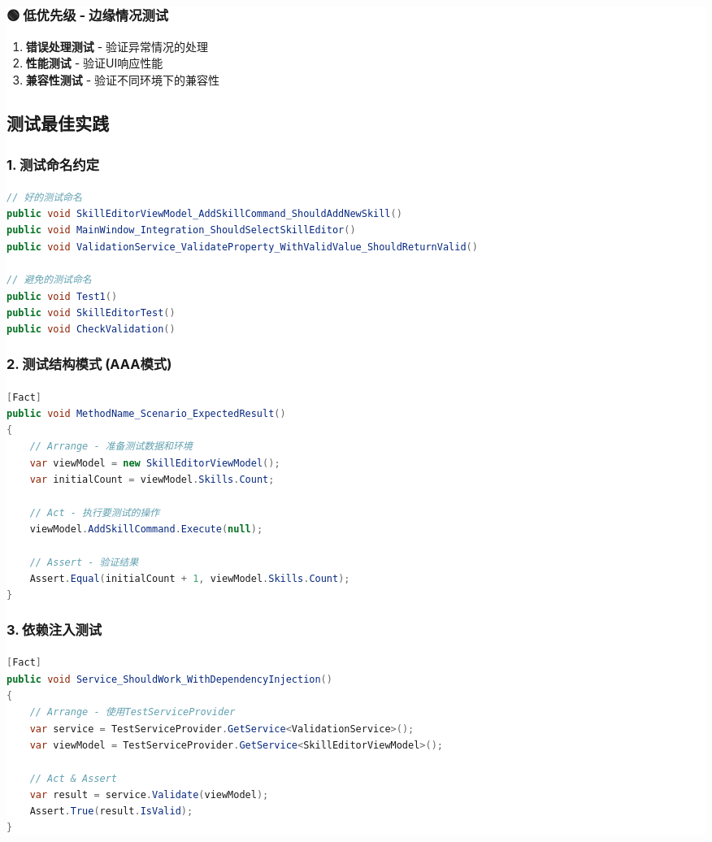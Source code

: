 ### 🟢 低优先级 - 边缘情况测试
1. **错误处理测试** - 验证异常情况的处理
2. **性能测试** - 验证UI响应性能
3. **兼容性测试** - 验证不同环境下的兼容性

## 测试最佳实践

### 1. 测试命名约定
```csharp
// 好的测试命名
public void SkillEditorViewModel_AddSkillCommand_ShouldAddNewSkill()
public void MainWindow_Integration_ShouldSelectSkillEditor()
public void ValidationService_ValidateProperty_WithValidValue_ShouldReturnValid()

// 避免的测试命名
public void Test1()
public void SkillEditorTest()
public void CheckValidation()
```

### 2. 测试结构模式 (AAA模式)
```csharp
[Fact]
public void MethodName_Scenario_ExpectedResult()
{
    // Arrange - 准备测试数据和环境
    var viewModel = new SkillEditorViewModel();
    var initialCount = viewModel.Skills.Count;
    
    // Act - 执行要测试的操作
    viewModel.AddSkillCommand.Execute(null);
    
    // Assert - 验证结果
    Assert.Equal(initialCount + 1, viewModel.Skills.Count);
}
```

### 3. 依赖注入测试
```csharp
[Fact]
public void Service_ShouldWork_WithDependencyInjection()
{
    // Arrange - 使用TestServiceProvider
    var service = TestServiceProvider.GetService<ValidationService>();
    var viewModel = TestServiceProvider.GetService<SkillEditorViewModel>();
    
    // Act & Assert
    var result = service.Validate(viewModel);
    Assert.True(result.IsValid);
}
```
